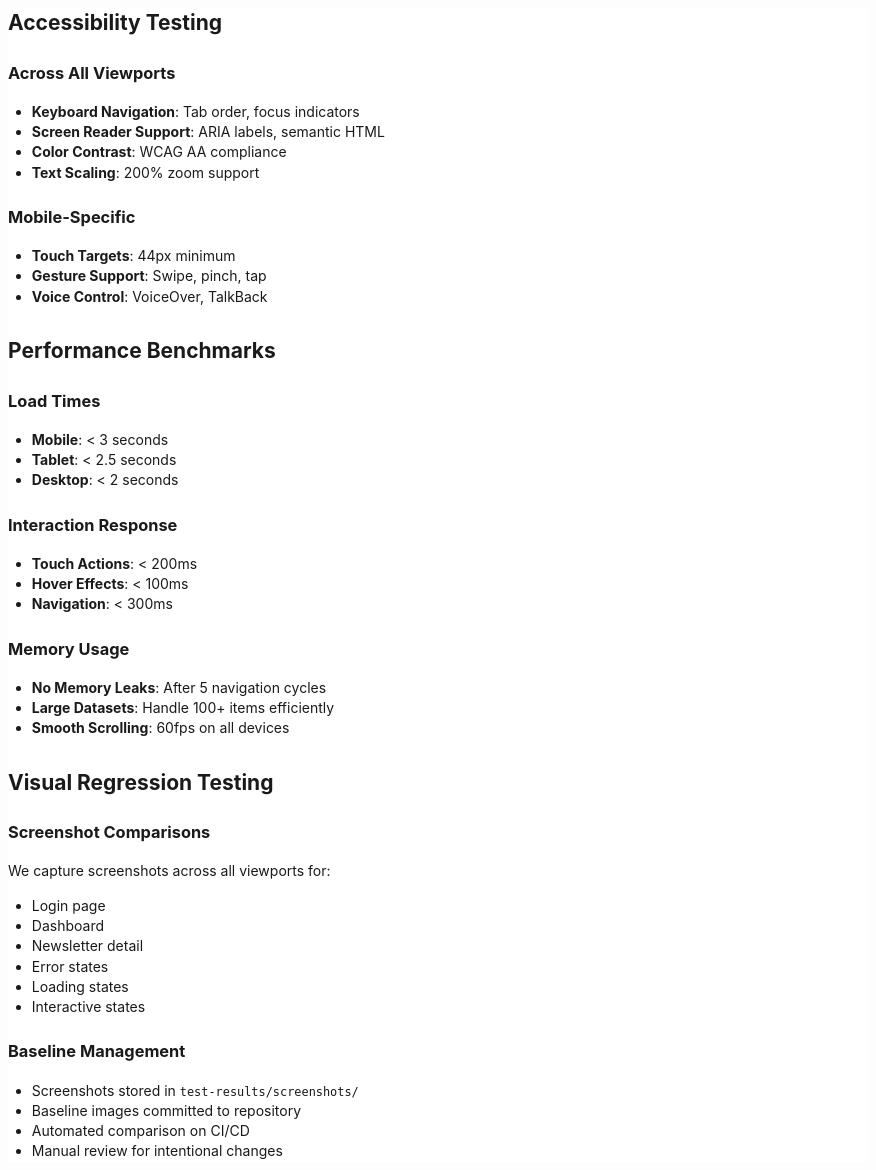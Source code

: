 ## Accessibility Testing

### Across All Viewports

- **Keyboard Navigation**: Tab order, focus indicators
- **Screen Reader Support**: ARIA labels, semantic HTML
- **Color Contrast**: WCAG AA compliance
- **Text Scaling**: 200% zoom support

### Mobile-Specific

- **Touch Targets**: 44px minimum
- **Gesture Support**: Swipe, pinch, tap
- **Voice Control**: VoiceOver, TalkBack

## Performance Benchmarks

### Load Times
- **Mobile**: < 3 seconds
- **Tablet**: < 2.5 seconds
- **Desktop**: < 2 seconds

### Interaction Response
- **Touch Actions**: < 200ms
- **Hover Effects**: < 100ms
- **Navigation**: < 300ms

### Memory Usage
- **No Memory Leaks**: After 5 navigation cycles
- **Large Datasets**: Handle 100+ items efficiently
- **Smooth Scrolling**: 60fps on all devices

## Visual Regression Testing

### Screenshot Comparisons

We capture screenshots across all viewports for:
- Login page
- Dashboard
- Newsletter detail
- Error states
- Loading states
- Interactive states

### Baseline Management

- Screenshots stored in `test-results/screenshots/`
- Baseline images committed to repository
- Automated comparison on CI/CD
- Manual review for intentional changes
